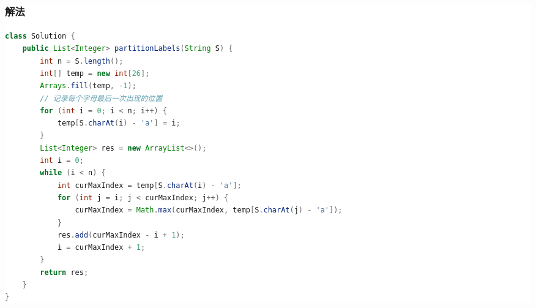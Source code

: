 ### 解法
```java
class Solution {
    public List<Integer> partitionLabels(String S) {
        int n = S.length();
        int[] temp = new int[26];
        Arrays.fill(temp, -1);
        // 记录每个字母最后一次出现的位置
        for (int i = 0; i < n; i++) {
            temp[S.charAt(i) - 'a'] = i;
        }
        List<Integer> res = new ArrayList<>();
        int i = 0;
        while (i < n) {
            int curMaxIndex = temp[S.charAt(i) - 'a'];
            for (int j = i; j < curMaxIndex; j++) {
                curMaxIndex = Math.max(curMaxIndex, temp[S.charAt(j) - 'a']);
            }
            res.add(curMaxIndex - i + 1);
            i = curMaxIndex + 1;
        }
        return res;
    }
}
```

